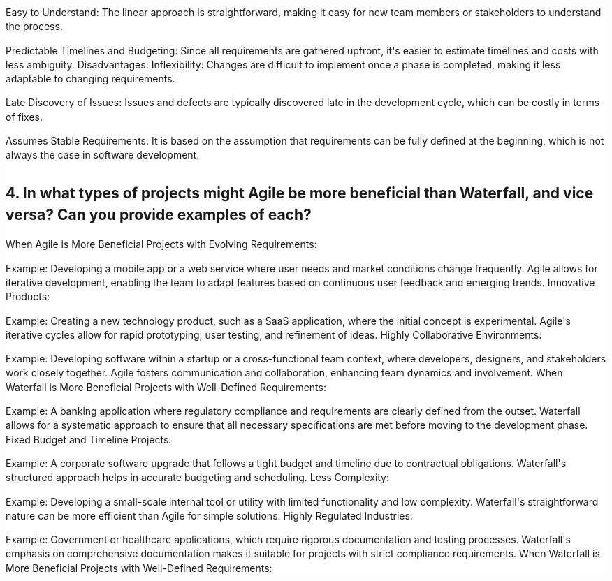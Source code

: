 Easy to Understand: The linear approach is straightforward, making it easy for new team members or stakeholders to understand the process.

Predictable Timelines and Budgeting: Since all requirements are gathered upfront, it's easier to estimate timelines and costs with less ambiguity.
Disadvantages:
Inflexibility: Changes are difficult to implement once a phase is completed, making it less adaptable to changing requirements.

Late Discovery of Issues: Issues and defects are typically discovered late in the development cycle, which can be costly in terms of fixes.

Assumes Stable Requirements: It is based on the assumption that requirements can be fully defined at the beginning, which is not always the case in software development.

## 4. In what types of projects might Agile be more beneficial than Waterfall, and vice versa? Can you provide examples of each?
When Agile is More Beneficial
Projects with Evolving Requirements:

Example: Developing a mobile app or a web service where user needs and market conditions change frequently. Agile allows for iterative development, enabling the team to adapt features based on continuous user feedback and emerging trends.
Innovative Products:

Example: Creating a new technology product, such as a SaaS application, where the initial concept is experimental. Agile's iterative cycles allow for rapid prototyping, user testing, and refinement of ideas.
Highly Collaborative Environments:

Example: Developing software within a startup or a cross-functional team context, where developers, designers, and stakeholders work closely together. Agile fosters communication and collaboration, enhancing team dynamics and involvement.
When Waterfall is More Beneficial
Projects with Well-Defined Requirements:

Example: A banking application where regulatory compliance and requirements are clearly defined from the outset. Waterfall allows for a systematic approach to ensure that all necessary specifications are met before moving to the development phase.
Fixed Budget and Timeline Projects:

Example: A corporate software upgrade that follows a tight budget and timeline due to contractual obligations. Waterfall's structured approach helps in accurate budgeting and scheduling.
Less Complexity:

Example: Developing a small-scale internal tool or utility with limited functionality and low complexity. Waterfall's straightforward nature can be more efficient than Agile for simple solutions.
Highly Regulated Industries:

Example: Government or healthcare applications, which require rigorous documentation and testing processes. Waterfall's emphasis on comprehensive documentation makes it suitable for projects with strict compliance requirements.
When Waterfall is More Beneficial
Projects with Well-Defined Requirements:
